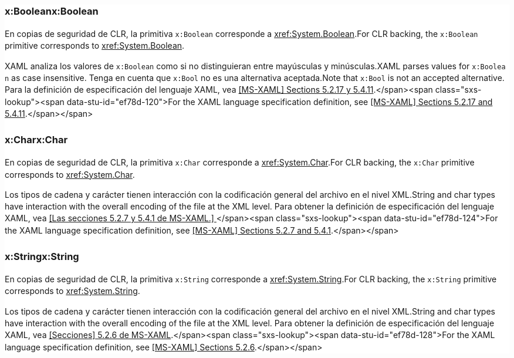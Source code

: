 ### <a name="xboolean"></a><span data-ttu-id="ef78d-116">x:Boolean</span><span class="sxs-lookup"><span data-stu-id="ef78d-116">x:Boolean</span></span>

<span data-ttu-id="ef78d-117">En copias de seguridad de CLR, la primitiva `x:Boolean` corresponde a <xref:System.Boolean>.</span><span class="sxs-lookup"><span data-stu-id="ef78d-117">For CLR backing, the `x:Boolean` primitive corresponds to <xref:System.Boolean>.</span></span>

<span data-ttu-id="ef78d-118">XAML analiza los valores de `x:Boolean` como si no distinguieran entre mayúsculas y minúsculas.</span><span class="sxs-lookup"><span data-stu-id="ef78d-118">XAML parses values for `x:Boolean` as case insensitive.</span></span> <span data-ttu-id="ef78d-119">Tenga en cuenta que `x:Bool` no es una alternativa aceptada.</span><span class="sxs-lookup"><span data-stu-id="ef78d-119">Note that `x:Bool` is not an accepted alternative.</span></span> <span data-ttu-id="ef78d-120">Para la definición de especificación del lenguaje XAML, vea [ \[MS-XAML\] Sections 5.2.17 y 5.4.11](https://docs.microsoft.com/previous-versions/msp-n-p/ff650760(v=pandp.10)).</span><span class="sxs-lookup"><span data-stu-id="ef78d-120">For the XAML language specification definition, see [\[MS-XAML\] Sections 5.2.17 and 5.4.11](https://docs.microsoft.com/previous-versions/msp-n-p/ff650760(v=pandp.10)).</span></span>

### <a name="xchar"></a><span data-ttu-id="ef78d-121">x:Char</span><span class="sxs-lookup"><span data-stu-id="ef78d-121">x:Char</span></span>

<span data-ttu-id="ef78d-122">En copias de seguridad de CLR, la primitiva `x:Char` corresponde a <xref:System.Char>.</span><span class="sxs-lookup"><span data-stu-id="ef78d-122">For CLR backing, the `x:Char` primitive corresponds to <xref:System.Char>.</span></span>

<span data-ttu-id="ef78d-123">Los tipos de cadena y carácter tienen interacción con la codificación general del archivo en el nivel XML.</span><span class="sxs-lookup"><span data-stu-id="ef78d-123">String and char types have interaction with the overall encoding of the file at the XML level.</span></span> <span data-ttu-id="ef78d-124">Para obtener la definición de especificación del lenguaje XAML, vea [ \[Las secciones 5.2.7 y 5.4.1 de MS-XAML.\] ](https://docs.microsoft.com/previous-versions/msp-n-p/ff650760(v=pandp.10))</span><span class="sxs-lookup"><span data-stu-id="ef78d-124">For the XAML language specification definition, see [\[MS-XAML\] Sections 5.2.7 and 5.4.1](https://docs.microsoft.com/previous-versions/msp-n-p/ff650760(v=pandp.10)).</span></span>

### <a name="xstring"></a><span data-ttu-id="ef78d-125">x:String</span><span class="sxs-lookup"><span data-stu-id="ef78d-125">x:String</span></span>

<span data-ttu-id="ef78d-126">En copias de seguridad de CLR, la primitiva `x:String` corresponde a <xref:System.String>.</span><span class="sxs-lookup"><span data-stu-id="ef78d-126">For CLR backing, the `x:String` primitive corresponds to <xref:System.String>.</span></span>

<span data-ttu-id="ef78d-127">Los tipos de cadena y carácter tienen interacción con la codificación general del archivo en el nivel XML.</span><span class="sxs-lookup"><span data-stu-id="ef78d-127">String and char types have interaction with the overall encoding of the file at the XML level.</span></span> <span data-ttu-id="ef78d-128">Para obtener la definición de especificación del lenguaje XAML, vea [ \[Secciones\] 5.2.6 de MS-XAML](https://docs.microsoft.com/previous-versions/msp-n-p/ff650760(v=pandp.10)).</span><span class="sxs-lookup"><span data-stu-id="ef78d-128">For the XAML language specification definition, see [\[MS-XAML\] Sections 5.2.6](https://docs.microsoft.com/previous-versions/msp-n-p/ff650760(v=pandp.10)).</span></span>
